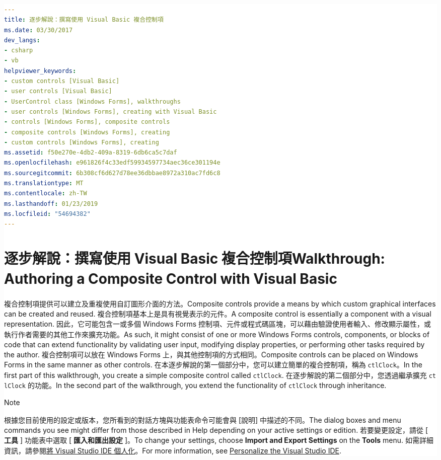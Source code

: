 ```yaml
---
title: 逐步解說：撰寫使用 Visual Basic 複合控制項
ms.date: 03/30/2017
dev_langs:
- csharp
- vb
helpviewer_keywords:
- custom controls [Visual Basic]
- user controls [Visual Basic]
- UserControl class [Windows Forms], walkthroughs
- user controls [Windows Forms], creating with Visual Basic
- controls [Windows Forms], composite controls
- composite controls [Windows Forms], creating
- custom controls [Windows Forms], creating
ms.assetid: f50e270e-4db2-409a-8319-6db6ca5c7daf
ms.openlocfilehash: e961826f4c33edf59934597734aec36ce301194e
ms.sourcegitcommit: 6b308cf6d627d78ee36dbbae8972a310ac7fd6c8
ms.translationtype: MT
ms.contentlocale: zh-TW
ms.lasthandoff: 01/23/2019
ms.locfileid: "54694382"
---
```

# <a name="walkthrough-authoring-a-composite-control-with-visual-basic"></a><span data-ttu-id="f0313-102">逐步解說：撰寫使用 Visual Basic 複合控制項</span><span class="sxs-lookup"><span data-stu-id="f0313-102">Walkthrough: Authoring a Composite Control with Visual Basic</span></span>
<span data-ttu-id="f0313-103">複合控制項提供可以建立及重複使用自訂圖形介面的方法。</span><span class="sxs-lookup"><span data-stu-id="f0313-103">Composite controls provide a means by which custom graphical interfaces can be created and reused.</span></span> <span data-ttu-id="f0313-104">複合控制項基本上是具有視覺表示的元件。</span><span class="sxs-lookup"><span data-stu-id="f0313-104">A composite control is essentially a component with a visual representation.</span></span> <span data-ttu-id="f0313-105">因此，它可能包含一或多個 Windows Forms 控制項、元件或程式碼區塊，可以藉由驗證使用者輸入、修改顯示屬性，或執行作者需要的其他工作來擴充功能。</span><span class="sxs-lookup"><span data-stu-id="f0313-105">As such, it might consist of one or more Windows Forms controls, components, or blocks of code that can extend functionality by validating user input, modifying display properties, or performing other tasks required by the author.</span></span> <span data-ttu-id="f0313-106">複合控制項可以放在 Windows Forms 上，與其他控制項的方式相同。</span><span class="sxs-lookup"><span data-stu-id="f0313-106">Composite controls can be placed on Windows Forms in the same manner as other controls.</span></span> <span data-ttu-id="f0313-107">在本逐步解說的第一個部分中，您可以建立簡單的複合控制項，稱為 `ctlClock`。</span><span class="sxs-lookup"><span data-stu-id="f0313-107">In the first part of this walkthrough, you create a simple composite control called `ctlClock`.</span></span> <span data-ttu-id="f0313-108">在逐步解說的第二個部分中，您透過繼承擴充 `ctlClock` 的功能。</span><span class="sxs-lookup"><span data-stu-id="f0313-108">In the second part of the walkthrough, you extend the functionality of `ctlClock` through inheritance.</span></span>  
  
> [!NOTE]
>  <span data-ttu-id="f0313-109">根據您目前使用的設定或版本，您所看到的對話方塊與功能表命令可能會與 [說明] 中描述的不同。</span><span class="sxs-lookup"><span data-stu-id="f0313-109">The dialog boxes and menu commands you see might differ from those described in Help depending on your active settings or edition.</span></span> <span data-ttu-id="f0313-110">若要變更設定，請從 [ **工具** ] 功能表中選取 [ **匯入和匯出設定** ]。</span><span class="sxs-lookup"><span data-stu-id="f0313-110">To change your settings, choose **Import and Export Settings** on the **Tools** menu.</span></span> <span data-ttu-id="f0313-111">如需詳細資訊，請參閱[將 Visual Studio IDE 個人化](/visualstudio/ide/personalizing-the-visual-studio-ide)。</span><span class="sxs-lookup"><span data-stu-id="f0313-111">For more information, see [Personalize the Visual Studio IDE](/visualstudio/ide/personalizing-the-visual-studio-ide).</span></span>  
  